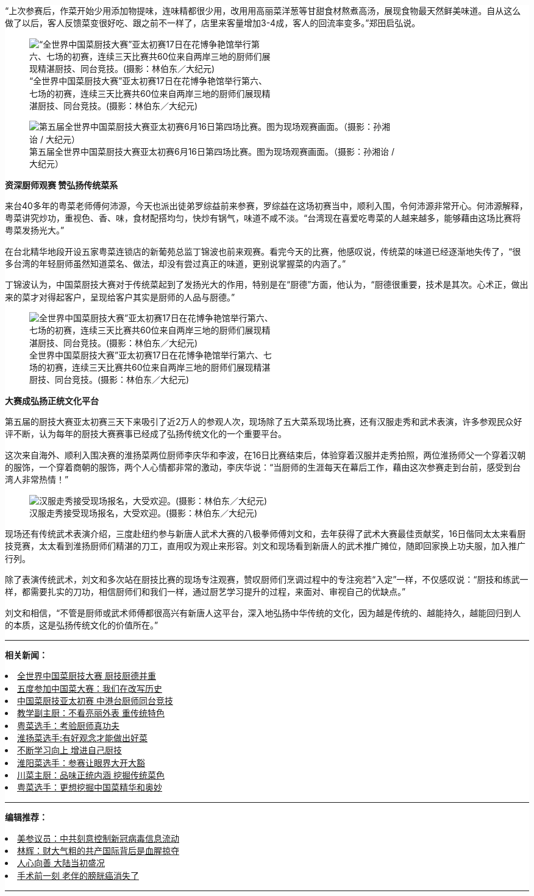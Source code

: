 <p>“上次参赛后，作菜开始少用添加物提味，连味精都很少用，改用用高丽菜洋葱等甘甜食材熬煮高汤，展现食物最天然鲜美味道。自从这么做了以后，客人反馈菜变很好吃、跟之前不一样了，店里来客量增加3-4成，客人的回流率变多。”郑田启弘说。</p>
<figure id="attachment_6596661" style="width: 401px" class="wp-caption aligncenter"><img src="https://i.epochtimes.com/assets/uploads/2012/06/120617044437100383.jpg" alt="“全世界中国菜厨技大赛”亚太初赛17日在花博争艳馆举行第六、七场的初赛，连续三天比赛共60位来自两岸三地的厨师们展现精湛厨技、同台竞技。(摄影：林伯东／大纪元)" title="“全世界中国菜厨技大赛”亚太初赛17日在花博争艳馆举行第六、七场的初赛，连续三天比赛共60位来自两岸三地的厨师们展现精湛厨技、同台竞技。(摄影：林伯东／大纪元)" width="401" b="599"
	class="size-large wp-image-6596661" /></a><figcaption class="wp-caption-text">“全世界中国菜厨技大赛”亚太初赛17日在花博争艳馆举行第六、七场的初赛，连续三天比赛共60位来自两岸三地的厨师们展现精湛厨技、同台竞技。(摄影：林伯东／大纪元)</figcaption></figure>
<figure id="attachment_6596672" style="width: 600px" class="wp-caption aligncenter"><img src="https://i.epochtimes.com/assets/uploads/2012/06/120616094449100087-600x400.jpg" alt="第五届全世界中国菜厨技大赛亚太初赛6月16日第四场比赛。图为现场观赛画面。（摄影：孙湘诒 / 大纪元）" title="第五届全世界中国菜厨技大赛亚太初赛6月16日第四场比赛。图为现场观赛画面。（摄影：孙湘诒 / 大纪元）" width="600" b="400"
	class="size-large wp-image-6596672" /></a><figcaption class="wp-caption-text">第五届全世界中国菜厨技大赛亚太初赛6月16日第四场比赛。图为现场观赛画面。（摄影：孙湘诒 / 大纪元）</figcaption></figure>
<p><B>资深厨师观赛 赞弘扬传统菜系</B></p>
<p>来台40多年的粤菜老师傅何沛源，今天也派出徒弟罗综益前来参赛，罗综益在这场初赛当中，顺利入围，令何沛源非常开心。何沛源解释，粤菜讲究炒功，重视色、香、味，食材配搭均匀，快炒有锅气，味道不咸不淡。“台湾现在喜爱吃粤菜的人越来越多，能够藉由这场比赛将粤菜发扬光大。”</p>
<p>在台北精华地段开设五家粤菜连锁店的新葡苑总监丁锦波也前来观赛。看完今天的比赛，他感叹说，传统菜的味道已经逐渐地失传了，“很多台湾的年轻厨师虽然知道菜名、做法，却没有尝过真正的味道，更别说掌握菜的内涵了。”</p>
<p>丁锦波认为，中国菜厨技大赛对于传统菜起到了发扬光大的作用，特别是在“厨德”方面，他认为，“厨德很重要，技术是其次。心术正，做出来的菜才对得起客户，呈现给客户其实是厨师的人品与厨德。”</p>
<figure id="attachment_6596686" style="width: 400px" class="wp-caption aligncenter"><img src="https://i.epochtimes.com/assets/uploads/2012/06/120617045052100383.jpg" alt="全世界中国菜厨技大赛”亚太初赛17日在花博争艳馆举行第六、七场的初赛，连续三天比赛共60位来自两岸三地的厨师们展现精湛厨技、同台竞技。(摄影：林伯东／大纪元)" title="全世界中国菜厨技大赛”亚太初赛17日在花博争艳馆举行第六、七场的初赛，连续三天比赛共60位来自两岸三地的厨师们展现精湛厨技、同台竞技。(摄影：林伯东／大纪元)" width="400" b="599"
	class="size-large wp-image-6596686" /></a><figcaption class="wp-caption-text">全世界中国菜厨技大赛”亚太初赛17日在花博争艳馆举行第六、七场的初赛，连续三天比赛共60位来自两岸三地的厨师们展现精湛厨技、同台竞技。(摄影：林伯东／大纪元)</figcaption></figure>
<p><B>大赛成弘扬正统文化平台</B></p>
<p>第五届的厨技大赛亚太初赛三天下来吸引了近2万人的参观人次，现场除了五大菜系现场比赛，还有汉服走秀和武术表演，许多参观民众好评不断，认为每年的厨技大赛赛事已经成了弘扬传统文化的一个重要平台。</p>
<p>这次来自海外、顺利入围决赛的淮扬菜两位厨师李庆华和李波，在16日比赛结束后，体验穿着汉服并走秀拍照，两位淮扬师父一个穿着汉朝的服饰，一个穿着商朝的服饰，两个人心情都非常的激动，李庆华说：“当厨师的生涯每天在幕后工作，藉由这次参赛走到台前，感受到台湾人非常热情！”</p>
<figure id="attachment_6596692" style="width: 600px" class="wp-caption aligncenter"><img src="https://i.epochtimes.com/assets/uploads/2012/06/1206161057352519-600x400.jpg" alt="汉服走秀接受现场报名，大受欢迎。(摄影：林伯东／大纪元)
" title="汉服走秀接受现场报名，大受欢迎。(摄影：林伯东／大纪元)
" width="600" b="400"
	class="size-large wp-image-6596692" /></a><figcaption class="wp-caption-text">汉服走秀接受现场报名，大受欢迎。(摄影：林伯东／大纪元)<br /></figcaption></figure>
<p>现场还有传统武术表演介绍，三度赴纽约参与新唐人武术大赛的八极拳师傅刘文和，去年获得了武术大赛最佳贡献奖，16日偕同太太来看厨技竞赛，太太看到淮扬厨师们精湛的刀工，直用叹为观止来形容。刘文和现场看到新唐人的武术推广摊位，随即回家换上功夫服，加入推广行列。</p>
<p>除了表演传统武术，刘文和多次站在厨技比赛的现场专注观赛，赞叹厨师们烹调过程中的专注宛若“入定”一样，不仅感叹说：“厨技和练武一样，都需要扎实的刀功，相信厨师们和我们一样，通过厨艺学习提升的过程，来面对、审视自己的优缺点。”</p>
<p>刘文和相信，“不管是厨师或武术师傅都很高兴有新唐人这平台，深入地弘扬中华传统的文化，因为越是传统的、越能持久，越能回归到人的本质，这是弘扬传统文化的价值所在。” </p>

<hr>


<strong>相关新闻：</strong>
<li><a href="/gb/12/6/12/n3610467.md#1">全世界中国菜厨技大赛 厨技厨德并重</a></li>
<li><a href="/gb/12/6/14/n3612412.md#1">五度参加中国菜大赛：我们在改写历史</a></li>
<li><a href="/gb/12/6/15/n3613411.md#1">中国菜厨技亚太初赛 中港台厨师同台竞技</a></li>
<li><a href="/gb/12/6/16/n3613742.md#1">教学副主厨：不看亮丽外表 重传统特色</a></li>
<li><a href="/gb/12/6/17/n3614401.md#1">粤菜选手：考验厨师真功夫</a></li>
<li><a href="/gb/12/6/17/n3614453.md#1">淮扬菜选手:有好观念才能做出好菜</a></li>
<li><a href="/gb/12/6/17/n3614492.md#1">不断学习向上  增进自己厨技</a></li>
<li><a href="/gb/12/6/17/n3614513.md#1">淮阳菜选手：参赛让眼界大开大豁</a></li>
<li><a href="/gb/12/6/17/n3614555.md#1">川菜主厨：品味正统内涵 挖掘传统菜色</a></li>
<li><a href="/gb/12/6/17/n3614598.md#1">粤菜选手：更想挖掘中国菜精华和奥妙</a></li>
<hr>


<strong>编辑推荐：</strong>
<li><a href="/gb/20/2/22/n11887949.md#1">美参议员：中共刻意控制新冠病毒信息流动</a></li>
<li><a href="/gb/18/3/20/n10234497.md#1" target="_blank">林辉：财大气粗的共产国际背后是血腥掠夺</a></li><li><a href="/gb/15/7/17/n4482910.md?dfh#1" target="_blank">人心向善 大陆当初盛况</a></li><li><a href="/gb/16/5/25/n7931425.md#1" target="_blank">手术前一刻 老伴的膀胱癌消失了</a></li>
<hr>
